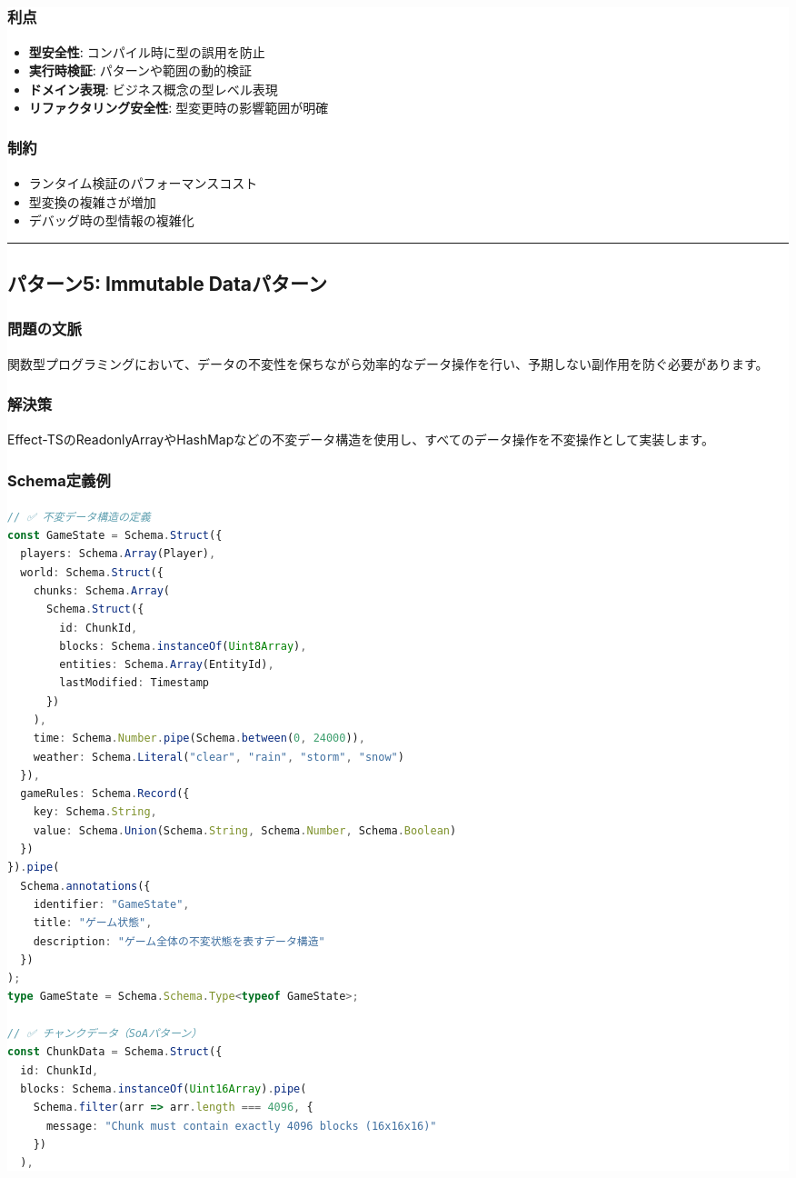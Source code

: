 ### 利点

- **型安全性**: コンパイル時に型の誤用を防止
- **実行時検証**: パターンや範囲の動的検証
- **ドメイン表現**: ビジネス概念の型レベル表現
- **リファクタリング安全性**: 型変更時の影響範囲が明確

### 制約

- ランタイム検証のパフォーマンスコスト
- 型変換の複雑さが増加
- デバッグ時の型情報の複雑化

---

## パターン5: Immutable Dataパターン

### 問題の文脈

関数型プログラミングにおいて、データの不変性を保ちながら効率的なデータ操作を行い、予期しない副作用を防ぐ必要があります。

### 解決策

Effect-TSのReadonlyArrayやHashMapなどの不変データ構造を使用し、すべてのデータ操作を不変操作として実装します。

### Schema定義例

```typescript
// ✅ 不変データ構造の定義
const GameState = Schema.Struct({
  players: Schema.Array(Player),
  world: Schema.Struct({
    chunks: Schema.Array(
      Schema.Struct({
        id: ChunkId,
        blocks: Schema.instanceOf(Uint8Array),
        entities: Schema.Array(EntityId),
        lastModified: Timestamp
      })
    ),
    time: Schema.Number.pipe(Schema.between(0, 24000)),
    weather: Schema.Literal("clear", "rain", "storm", "snow")
  }),
  gameRules: Schema.Record({
    key: Schema.String,
    value: Schema.Union(Schema.String, Schema.Number, Schema.Boolean)
  })
}).pipe(
  Schema.annotations({
    identifier: "GameState",
    title: "ゲーム状態",
    description: "ゲーム全体の不変状態を表すデータ構造"
  })
);
type GameState = Schema.Schema.Type<typeof GameState>;

// ✅ チャンクデータ（SoAパターン）
const ChunkData = Schema.Struct({
  id: ChunkId,
  blocks: Schema.instanceOf(Uint16Array).pipe(
    Schema.filter(arr => arr.length === 4096, {
      message: "Chunk must contain exactly 4096 blocks (16x16x16)"
    })
  ),
```